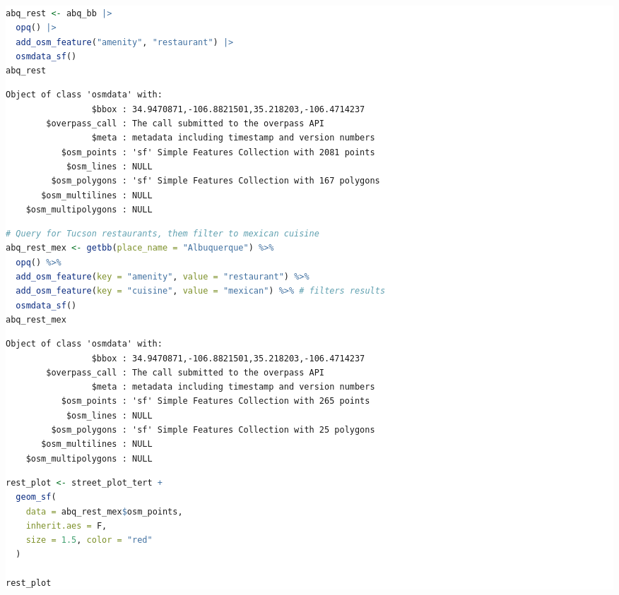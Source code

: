 ``` r
abq_rest <- abq_bb |>
  opq() |>
  add_osm_feature("amenity", "restaurant") |>
  osmdata_sf()
abq_rest
```

    Object of class 'osmdata' with:
                     $bbox : 34.9470871,-106.8821501,35.218203,-106.4714237
            $overpass_call : The call submitted to the overpass API
                     $meta : metadata including timestamp and version numbers
               $osm_points : 'sf' Simple Features Collection with 2081 points
                $osm_lines : NULL
             $osm_polygons : 'sf' Simple Features Collection with 167 polygons
           $osm_multilines : NULL
        $osm_multipolygons : NULL

``` r
# Query for Tucson restaurants, them filter to mexican cuisine
abq_rest_mex <- getbb(place_name = "Albuquerque") %>%
  opq() %>%
  add_osm_feature(key = "amenity", value = "restaurant") %>%
  add_osm_feature(key = "cuisine", value = "mexican") %>% # filters results
  osmdata_sf()
abq_rest_mex
```

    Object of class 'osmdata' with:
                     $bbox : 34.9470871,-106.8821501,35.218203,-106.4714237
            $overpass_call : The call submitted to the overpass API
                     $meta : metadata including timestamp and version numbers
               $osm_points : 'sf' Simple Features Collection with 265 points
                $osm_lines : NULL
             $osm_polygons : 'sf' Simple Features Collection with 25 polygons
           $osm_multilines : NULL
        $osm_multipolygons : NULL

``` r
rest_plot <- street_plot_tert +
  geom_sf(
    data = abq_rest_mex$osm_points,
    inherit.aes = F,
    size = 1.5, color = "red"
  )

rest_plot
```
